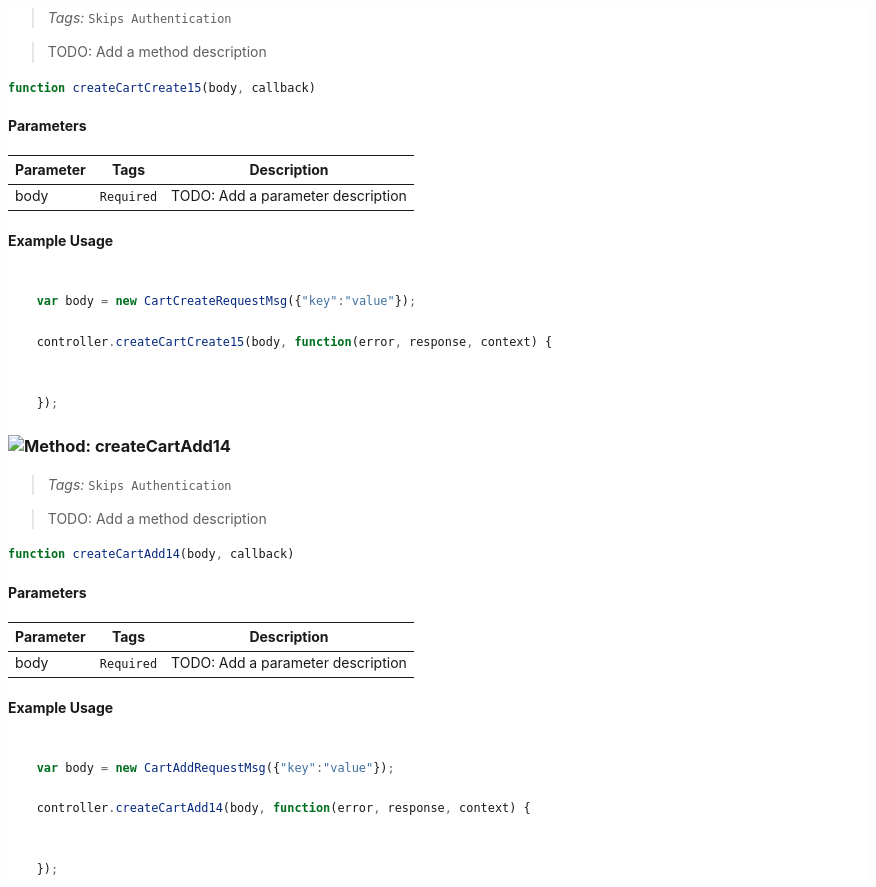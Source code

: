> *Tags:*  ``` Skips Authentication ``` 

> TODO: Add a method description


```javascript
function createCartCreate15(body, callback)
```
#### Parameters

| Parameter | Tags | Description |
|-----------|------|-------------|
| body |  ``` Required ```  | TODO: Add a parameter description |



#### Example Usage

```javascript

    var body = new CartCreateRequestMsg({"key":"value"});

    controller.createCartCreate15(body, function(error, response, context) {

    
    });
```



### <a name="create_cart_add14"></a>![Method: ](https://apidocs.io/img/method.png ".AWSECommerceServiceBindingController.createCartAdd14") createCartAdd14

> *Tags:*  ``` Skips Authentication ``` 

> TODO: Add a method description


```javascript
function createCartAdd14(body, callback)
```
#### Parameters

| Parameter | Tags | Description |
|-----------|------|-------------|
| body |  ``` Required ```  | TODO: Add a parameter description |



#### Example Usage

```javascript

    var body = new CartAddRequestMsg({"key":"value"});

    controller.createCartAdd14(body, function(error, response, context) {

    
    });
```

